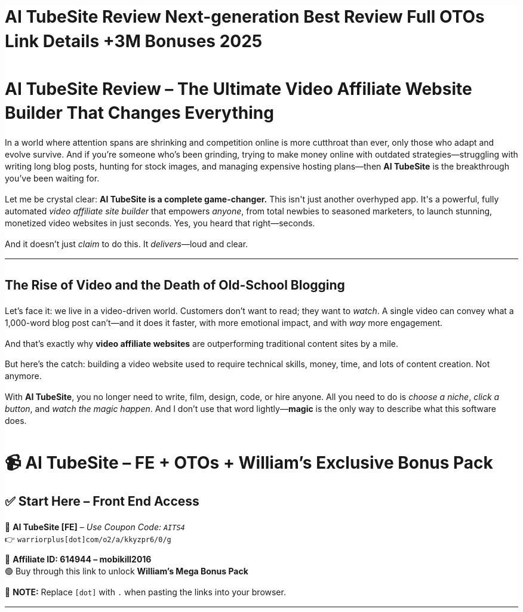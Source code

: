 # AI TubeSite Review Next-generation Best Review Full OTOs Link Details +3M Bonuses 2025
<h1 data-start="0" data-end="95"><strong data-start="2" data-end="95">AI TubeSite Review – The Ultimate Video Affiliate Website Builder That Changes Everything</strong></h1>
<p data-start="97" data-end="502">In a world where attention spans are shrinking and competition online is more cutthroat than ever, only those who adapt and evolve survive. And if you’re someone who’s been grinding, trying to make money online with outdated strategies—struggling with writing long blog posts, hunting for stock images, and managing expensive hosting plans—then <strong data-start="442" data-end="457">AI TubeSite</strong> is the breakthrough you’ve been waiting for.</p>
<p data-start="504" data-end="838">Let me be crystal clear: <strong data-start="529" data-end="572">AI TubeSite is a complete game-changer.</strong> This isn't just another overhyped app. It's a powerful, fully automated <em data-start="645" data-end="675">video affiliate site builder</em> that empowers <em data-start="690" data-end="698">anyone</em>, from total newbies to seasoned marketers, to launch stunning, monetized video websites in just seconds. Yes, you heard that right—seconds.</p>
<p data-start="840" data-end="909">And it doesn’t just <em data-start="860" data-end="867">claim</em> to do this. It <em data-start="883" data-end="893">delivers</em>—loud and clear.</p>


<hr data-start="911" data-end="914" />

<h2 data-start="916" data-end="977"><strong data-start="919" data-end="977">The Rise of Video and the Death of Old-School Blogging</strong></h2>
<p data-start="979" data-end="1221">Let’s face it: we live in a video-driven world. Customers don’t want to read; they want to <em data-start="1070" data-end="1077">watch</em>. A single video can convey what a 1,000-word blog post can’t—and it does it faster, with more emotional impact, and with <em data-start="1199" data-end="1204">way</em> more engagement.</p>
<p data-start="1223" data-end="1329">And that’s exactly why <strong data-start="1246" data-end="1274">video affiliate websites</strong> are outperforming traditional content sites by a mile.</p>
<p data-start="1331" data-end="1467">But here’s the catch: building a video website used to require technical skills, money, time, and lots of content creation. Not anymore.</p>
<p data-start="1469" data-end="1740">With <strong data-start="1474" data-end="1489">AI TubeSite</strong>, you no longer need to write, film, design, code, or hire anyone. All you need to do is <em data-start="1578" data-end="1594">choose a niche</em>, <em data-start="1596" data-end="1612">click a button</em>, and <em data-start="1618" data-end="1642">watch the magic happen</em>. And I don’t use that word lightly—<strong data-start="1678" data-end="1687">magic</strong> is the only way to describe what this software does.</p>

# 📹 AI TubeSite – FE + OTOs + William’s Exclusive Bonus Pack

## ✅ Start Here – Front End Access  
💼 **AI TubeSite [FE]** – *Use Coupon Code: `AITS4`*  
👉 `warriorplus[dot]com/o2/a/kkyzpr6/0/g`

🔑 **Affiliate ID: 614944 – mobikill2016**  
🟢 Buy through this link to unlock **William’s Mega Bonus Pack**

📝 **NOTE:** Replace `[dot]` with `.` when pasting the links into your browser.

---
